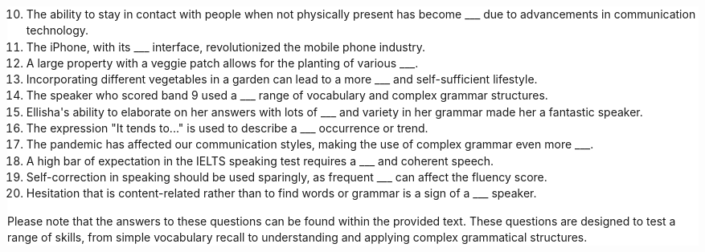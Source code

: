 10. The ability to stay in contact with people when not physically present has become ___ due to advancements in communication technology.
11. The iPhone, with its ___ interface, revolutionized the mobile phone industry.
12. A large property with a veggie patch allows for the planting of various ___.
13. Incorporating different vegetables in a garden can lead to a more ___ and self-sufficient lifestyle.
14. The speaker who scored band 9 used a ___ range of vocabulary and complex grammar structures.
15. Ellisha's ability to elaborate on her answers with lots of ___ and variety in her grammar made her a fantastic speaker.
16. The expression "It tends to..." is used to describe a ___ occurrence or trend.
17. The pandemic has affected our communication styles, making the use of complex grammar even more ___.
18. A high bar of expectation in the IELTS speaking test requires a ___ and coherent speech.
19. Self-correction in speaking should be used sparingly, as frequent ___ can affect the fluency score.
20. Hesitation that is content-related rather than to find words or grammar is a sign of a ___ speaker.

Please note that the answers to these questions can be found within the provided text. These questions are designed to test a range of skills, from simple vocabulary recall to understanding and applying complex grammatical structures.
